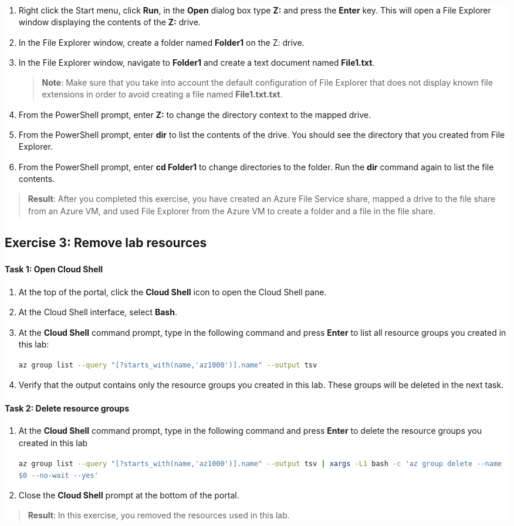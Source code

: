 1. Right click the Start menu, click **Run**, in the **Open** dialog box type **Z:** and press the **Enter** key. This will open a File Explorer window displaying the contents of the **Z:** drive.

1. In the File Explorer window, create a folder named **Folder1** on the Z: drive.

1. In the File Explorer window, navigate to **Folder1** and create a text document named **File1.txt**.

    > **Note**: Make sure that you take into account the default configuration of File Explorer that does not display known file extensions in order to avoid creating a file named **File1.txt.txt**.

1. From the PowerShell prompt, enter **Z:** to change the directory context to the mapped drive.

1. From the PowerShell prompt, enter **dir** to list the contents of the drive. You should see the directory that you created from File Explorer.

1. From the PowerShell prompt, enter **cd Folder1** to change directories to the folder. Run the **dir** command again to list the file contents.


> **Result**: After you completed this exercise, you have created an Azure File Service share, mapped a drive to the file share from an Azure VM, and used File Explorer from the Azure VM to create a folder and a file in the file share.



## Exercise 3: Remove lab resources

#### Task 1: Open Cloud Shell

1. At the top of the portal, click the **Cloud Shell** icon to open the Cloud Shell pane.

1. At the Cloud Shell interface, select **Bash**.

1. At the **Cloud Shell** command prompt, type in the following command and press **Enter** to list all resource groups you created in this lab:

   ```sh
   az group list --query "[?starts_with(name,'az1000')].name" --output tsv
   ```

1. Verify that the output contains only the resource groups you created in this lab. These groups will be deleted in the next task.

#### Task 2: Delete resource groups

1. At the **Cloud Shell** command prompt, type in the following command and press **Enter** to delete the resource groups you created in this lab

   ```sh
   az group list --query "[?starts_with(name,'az1000')].name" --output tsv | xargs -L1 bash -c 'az group delete --name $0 --no-wait --yes'
   ```

1. Close the **Cloud Shell** prompt at the bottom of the portal.

> **Result**: In this exercise, you removed the resources used in this lab.
